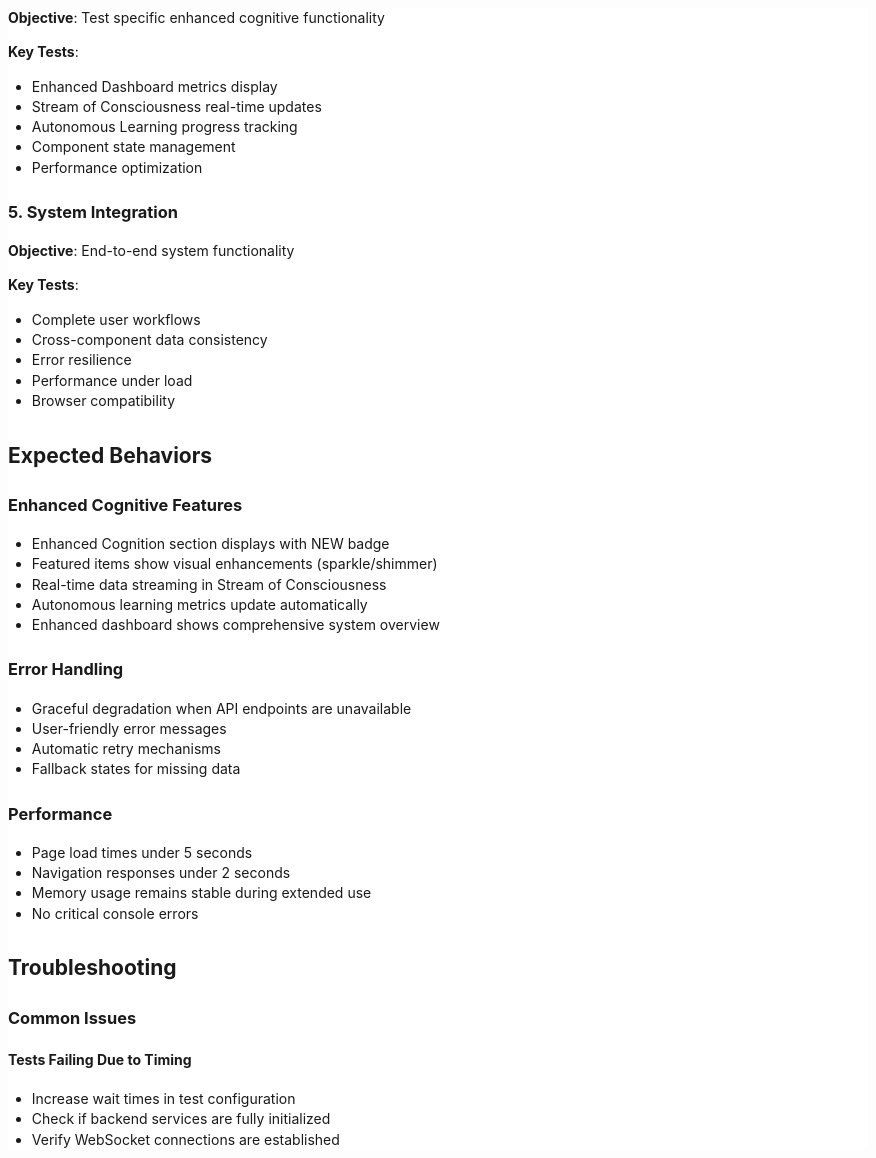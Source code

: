 **Objective**: Test specific enhanced cognitive functionality

**Key Tests**:
- Enhanced Dashboard metrics display
- Stream of Consciousness real-time updates
- Autonomous Learning progress tracking
- Component state management
- Performance optimization

### 5. System Integration

**Objective**: End-to-end system functionality

**Key Tests**:
- Complete user workflows
- Cross-component data consistency
- Error resilience
- Performance under load
- Browser compatibility

## Expected Behaviors

### Enhanced Cognitive Features
- Enhanced Cognition section displays with NEW badge
- Featured items show visual enhancements (sparkle/shimmer)
- Real-time data streaming in Stream of Consciousness
- Autonomous learning metrics update automatically
- Enhanced dashboard shows comprehensive system overview

### Error Handling
- Graceful degradation when API endpoints are unavailable
- User-friendly error messages
- Automatic retry mechanisms
- Fallback states for missing data

### Performance
- Page load times under 5 seconds
- Navigation responses under 2 seconds
- Memory usage remains stable during extended use
- No critical console errors

## Troubleshooting

### Common Issues

#### Tests Failing Due to Timing
- Increase wait times in test configuration
- Check if backend services are fully initialized
- Verify WebSocket connections are established
